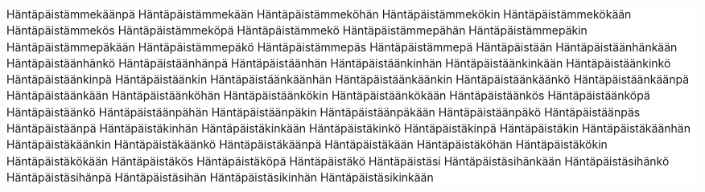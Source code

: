 Häntäpäistämmekäänpä
Häntäpäistämmekään
Häntäpäistämmeköhän
Häntäpäistämmekökin
Häntäpäistämmekökään
Häntäpäistämmekös
Häntäpäistämmeköpä
Häntäpäistämmekö
Häntäpäistämmepähän
Häntäpäistämmepäkin
Häntäpäistämmepäkään
Häntäpäistämmepäkö
Häntäpäistämmepäs
Häntäpäistämmepä
Häntäpäistään
Häntäpäistäänhänkään
Häntäpäistäänhänkö
Häntäpäistäänhänpä
Häntäpäistäänhän
Häntäpäistäänkinhän
Häntäpäistäänkinkään
Häntäpäistäänkinkö
Häntäpäistäänkinpä
Häntäpäistäänkin
Häntäpäistäänkäänhän
Häntäpäistäänkäänkin
Häntäpäistäänkäänkö
Häntäpäistäänkäänpä
Häntäpäistäänkään
Häntäpäistäänköhän
Häntäpäistäänkökin
Häntäpäistäänkökään
Häntäpäistäänkös
Häntäpäistäänköpä
Häntäpäistäänkö
Häntäpäistäänpähän
Häntäpäistäänpäkin
Häntäpäistäänpäkään
Häntäpäistäänpäkö
Häntäpäistäänpäs
Häntäpäistäänpä
Häntäpäistäkinhän
Häntäpäistäkinkään
Häntäpäistäkinkö
Häntäpäistäkinpä
Häntäpäistäkin
Häntäpäistäkäänhän
Häntäpäistäkäänkin
Häntäpäistäkäänkö
Häntäpäistäkäänpä
Häntäpäistäkään
Häntäpäistäköhän
Häntäpäistäkökin
Häntäpäistäkökään
Häntäpäistäkös
Häntäpäistäköpä
Häntäpäistäkö
Häntäpäistäsi
Häntäpäistäsihänkään
Häntäpäistäsihänkö
Häntäpäistäsihänpä
Häntäpäistäsihän
Häntäpäistäsikinhän
Häntäpäistäsikinkään